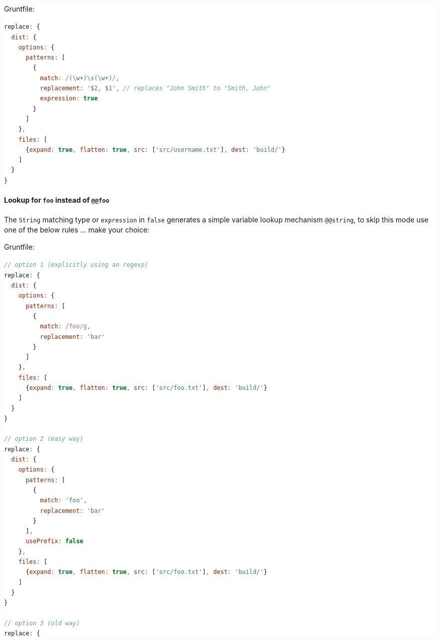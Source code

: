 Gruntfile:

```js
replace: {
  dist: {
    options: {
      patterns: [
        {
          match: /(\w+)\s(\w+)/,
          replacement: '$2, $1', // replaces "John Smith" to "Smith, John"
          expression: true
        }
      ]
    },
    files: [
      {expand: true, flatten: true, src: ['src/username.txt'], dest: 'build/'}
    ]
  }
}
```

#### Lookup for `foo` instead of `@@foo`

The `String` matching type or `expression` in `false` generates a simple variable lookup mechanism `@@string`, to skip this mode use one of the below rules ... make your choice:

Gruntfile:

```js
// option 1 (explicitly using an regexp)
replace: {
  dist: {
    options: {
      patterns: [
        {
          match: /foo/g,
          replacement: 'bar'
        }
      ]
    },
    files: [
      {expand: true, flatten: true, src: ['src/foo.txt'], dest: 'build/'}
    ]
  }
}

// option 2 (easy way)
replace: {
  dist: {
    options: {
      patterns: [
        {
          match: 'foo',
          replacement: 'bar'
        }
      ],
      usePrefix: false
    },
    files: [
      {expand: true, flatten: true, src: ['src/foo.txt'], dest: 'build/'}
    ]
  }
}

// option 3 (old way)
replace: {
```

[String.replace]: http://developer.mozilla.org/en-US/docs/Web/JavaScript/Reference/Global_Objects/String/replace
[JSON.stringify]: http://developer.mozilla.org/en-US/docs/Web/JavaScript/Reference/Global_Objects/JSON/stringify